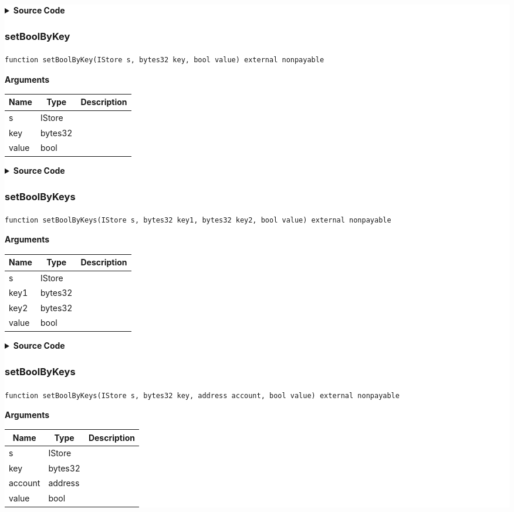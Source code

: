 <details><summary><strong>Source Code</strong></summary></details>

### setBoolByKey

```solidity
function setBoolByKey(IStore s, bytes32 key, bool value) external nonpayable
```

**Arguments**

| Name        | Type           | Description  |
| ------------- |------------- | -----|
| s | IStore |  | 
| key | bytes32 |  | 
| value | bool |  | 

<details><summary><strong>Source Code</strong></summary></details>

### setBoolByKeys

```solidity
function setBoolByKeys(IStore s, bytes32 key1, bytes32 key2, bool value) external nonpayable
```

**Arguments**

| Name        | Type           | Description  |
| ------------- |------------- | -----|
| s | IStore |  | 
| key1 | bytes32 |  | 
| key2 | bytes32 |  | 
| value | bool |  | 

<details><summary><strong>Source Code</strong></summary></details>

### setBoolByKeys

```solidity
function setBoolByKeys(IStore s, bytes32 key, address account, bool value) external nonpayable
```

**Arguments**

| Name        | Type           | Description  |
| ------------- |------------- | -----|
| s | IStore |  | 
| key | bytes32 |  | 
| account | address |  | 
| value | bool |  | 
